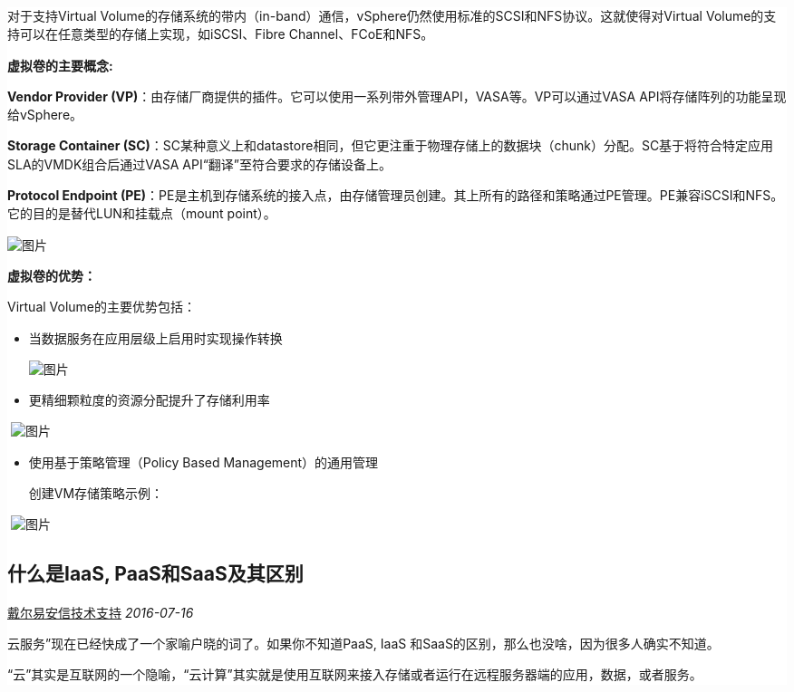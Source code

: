
   对于支持Virtual Volume的存储系统的带内（in-band）通信，vSphere仍然使用标准的SCSI和NFS协议。这就使得对Virtual Volume的支持可以在任意类型的存储上实现，如iSCSI、Fibre Channel、FCoE和NFS。

 

**虚拟卷的主要概念:**

 

   **Vendor Provider (VP)**：由存储厂商提供的插件。它可以使用一系列带外管理API，VASA等。VP可以通过VASA API将存储阵列的功能呈现给vSphere。

   **Storage Container (SC)**：SC某种意义上和datastore相同，但它更注重于物理存储上的数据块（chunk）分配。SC基于将符合特定应用SLA的VMDK组合后通过VASA API“翻译”至符合要求的存储设备上。

   **Protocol Endpoint (PE)**：PE是主机到存储系统的接入点，由存储管理员创建。其上所有的路径和策略通过PE管理。PE兼容iSCSI和NFS。它的目的是替代LUN和挂载点（mount point）。

   ![图片](http://mmbiz.qpic.cn/mmbiz/TztEwAzAQIVrHiaZvt93tBDfUsSEgLf2XMWpHrbjeH5qD2m4oUpbNled7ZB3xXjLJnlVGWBjzbqPQiaCHeSrBNxw/640?wx_fmt=jpeg&tp=webp&wxfrom=5&wx_lazy=1&wx_co=1)

 

**虚拟卷的优势：**

 

   Virtual Volume的主要优势包括：

- 当数据服务在应用层级上启用时实现操作转换

   ![图片](http://mmbiz.qpic.cn/mmbiz/TztEwAzAQIVrHiaZvt93tBDfUsSEgLf2XKLFtXBmX4hPStyvpqGjOpXAiaqEGaPddiaoOicReibLyx5Tqwm7GzMsicNQ/640?wx_fmt=jpeg&tp=webp&wxfrom=5&wx_lazy=1&wx_co=1)

- 更精细颗粒度的资源分配提升了存储利用率

​        ![图片](http://mmbiz.qpic.cn/mmbiz/TztEwAzAQIVrHiaZvt93tBDfUsSEgLf2XFLYGczcUw14kDaTmgXPFwjWzrRq2FOcp16acicKlm0pGc6o7MEfClOA/640?wx_fmt=jpeg&tp=webp&wxfrom=5&wx_lazy=1&wx_co=1)

- 使用基于策略管理（Policy Based Management）的通用管理

  创建VM存储策略示例：

​        ![图片](http://mmbiz.qpic.cn/mmbiz/TztEwAzAQIVrHiaZvt93tBDfUsSEgLf2X5HGVGIGSr5rdG3hpkzTG6S58VpF2TUGia6HdsVZMJkyDhcSyl0w3zAw/640?wx_fmt=jpeg&tp=webp&wxfrom=5&wx_lazy=1&wx_co=1)



















## 什么是IaaS, PaaS和SaaS及其区别

[戴尔易安信技术支持](javascript:void(0);) *2016-07-16*

 云服务”现在已经快成了一个家喻户晓的词了。如果你不知道PaaS, IaaS 和SaaS的区别，那么也没啥，因为很多人确实不知道。

“云”其实是互联网的一个隐喻，“云计算”其实就是使用互联网来接入存储或者运行在远程服务器端的应用，数据，或者服务。
